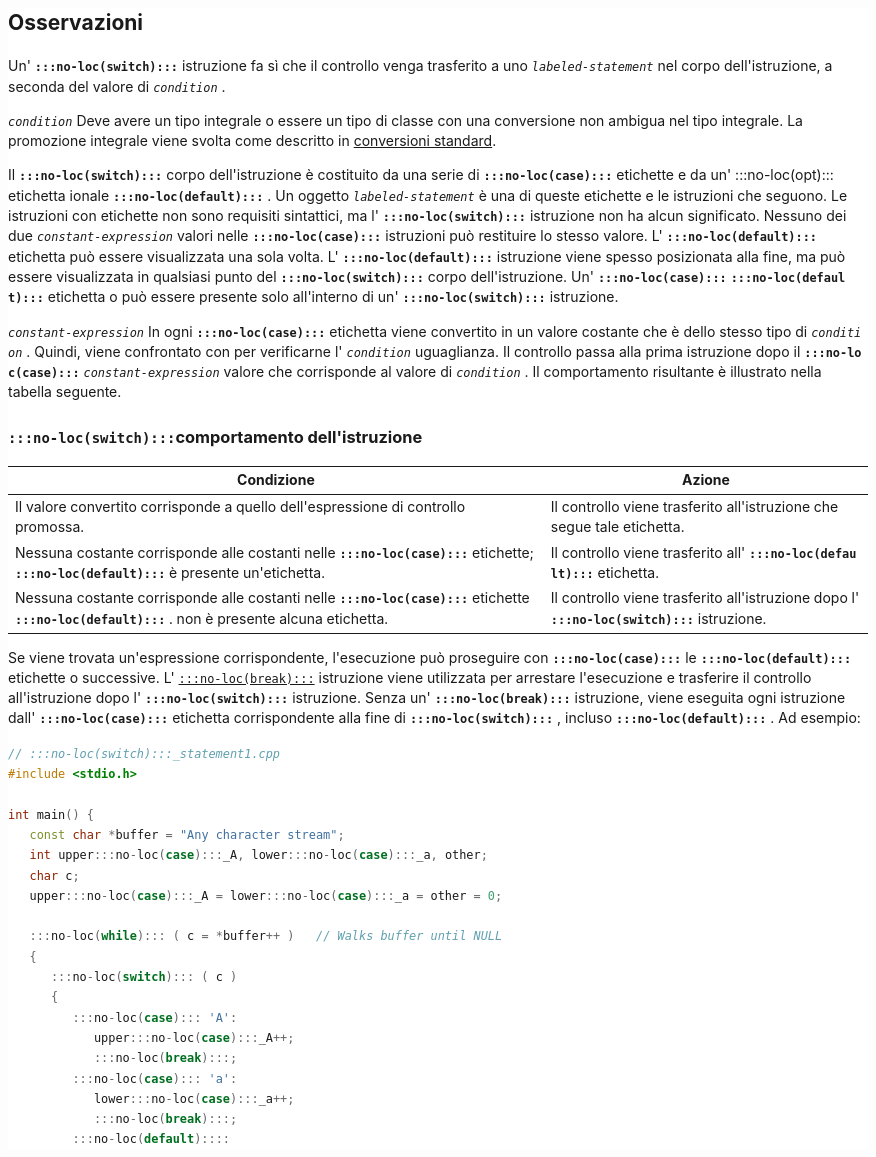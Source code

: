 ## <a name="remarks"></a>Osservazioni

Un' **`:::no-loc(switch):::`** istruzione fa sì che il controllo venga trasferito a uno *`labeled-statement`* nel corpo dell'istruzione, a seconda del valore di *`condition`* .

*`condition`* Deve avere un tipo integrale o essere un tipo di classe con una conversione non ambigua nel tipo integrale. La promozione integrale viene svolta come descritto in [conversioni standard](standard-conversions.md).

Il **`:::no-loc(switch):::`** corpo dell'istruzione è costituito da una serie di **`:::no-loc(case):::`** etichette e da un' :::no-loc(opt)::: etichetta ionale **`:::no-loc(default):::`** . Un oggetto *`labeled-statement`* è una di queste etichette e le istruzioni che seguono. Le istruzioni con etichette non sono requisiti sintattici, ma l' **`:::no-loc(switch):::`** istruzione non ha alcun significato. Nessuno dei due *`constant-expression`* valori nelle **`:::no-loc(case):::`** istruzioni può restituire lo stesso valore. L' **`:::no-loc(default):::`** etichetta può essere visualizzata una sola volta. L' **`:::no-loc(default):::`** istruzione viene spesso posizionata alla fine, ma può essere visualizzata in qualsiasi punto del **`:::no-loc(switch):::`** corpo dell'istruzione. Un' **`:::no-loc(case):::`** **`:::no-loc(default):::`** etichetta o può essere presente solo all'interno di un' **`:::no-loc(switch):::`** istruzione.

*`constant-expression`* In ogni **`:::no-loc(case):::`** etichetta viene convertito in un valore costante che è dello stesso tipo di *`condition`* . Quindi, viene confrontato con per verificarne l' *`condition`* uguaglianza. Il controllo passa alla prima istruzione dopo il **`:::no-loc(case):::`** *`constant-expression`* valore che corrisponde al valore di *`condition`* . Il comportamento risultante è illustrato nella tabella seguente.

### <a name="no-locswitch-statement-behavior"></a>`:::no-loc(switch):::`comportamento dell'istruzione

| Condizione | Azione |
|--|--|
| Il valore convertito corrisponde a quello dell'espressione di controllo promossa. | Il controllo viene trasferito all'istruzione che segue tale etichetta. |
| Nessuna costante corrisponde alle costanti nelle **`:::no-loc(case):::`** etichette; **`:::no-loc(default):::`** è presente un'etichetta. | Il controllo viene trasferito all' **`:::no-loc(default):::`** etichetta. |
| Nessuna costante corrisponde alle costanti nelle **`:::no-loc(case):::`** etichette **`:::no-loc(default):::`** . non è presente alcuna etichetta. | Il controllo viene trasferito all'istruzione dopo l' **`:::no-loc(switch):::`** istruzione. |

Se viene trovata un'espressione corrispondente, l'esecuzione può proseguire con **`:::no-loc(case):::`** le **`:::no-loc(default):::`** etichette o successive. L' [`:::no-loc(break):::`](../cpp/:::no-loc(break):::-statement-cpp.md) istruzione viene utilizzata per arrestare l'esecuzione e trasferire il controllo all'istruzione dopo l' **`:::no-loc(switch):::`** istruzione. Senza un' **`:::no-loc(break):::`** istruzione, viene eseguita ogni istruzione dall' **`:::no-loc(case):::`** etichetta corrispondente alla fine di **`:::no-loc(switch):::`** , incluso **`:::no-loc(default):::`** . Ad esempio:

```cpp
// :::no-loc(switch):::_statement1.cpp
#include <stdio.h>

int main() {
   const char *buffer = "Any character stream";
   int upper:::no-loc(case):::_A, lower:::no-loc(case):::_a, other;
   char c;
   upper:::no-loc(case):::_A = lower:::no-loc(case):::_a = other = 0;

   :::no-loc(while)::: ( c = *buffer++ )   // Walks buffer until NULL
   {
      :::no-loc(switch)::: ( c )
      {
         :::no-loc(case)::: 'A':
            upper:::no-loc(case):::_A++;
            :::no-loc(break):::;
         :::no-loc(case)::: 'a':
            lower:::no-loc(case):::_a++;
            :::no-loc(break):::;
         :::no-loc(default)::::
```